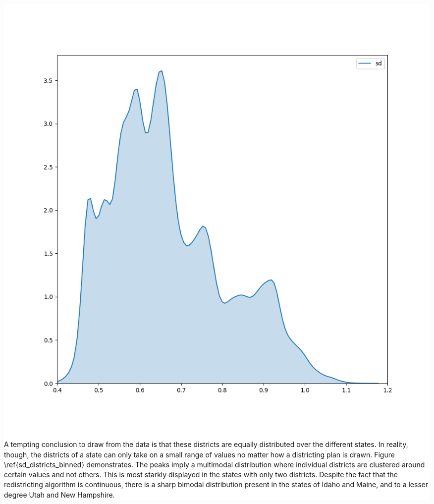 ![Spatial diversity of all districts \label{sd_all_districts}](../30_results/all_districts_concat_sd.png)

A tempting conclusion to draw from the data is that these districts are
equally distributed over the different states. In reality, though, the
districts of a state can only take on a small range of values no matter how a
districting plan is drawn. Figure \ref{sd_districts_binned} demonstrates. The
peaks imply a multimodal distribution where individual districts are
clustered around certain values and not others. This is most starkly
displayed in the states with only two districts. Despite the fact that the
redistricting algorithm is continuous, there is a sharp bimodal distribution
present in the states of Idaho and Maine, and to a lesser degree Utah and New
Hampshire.
